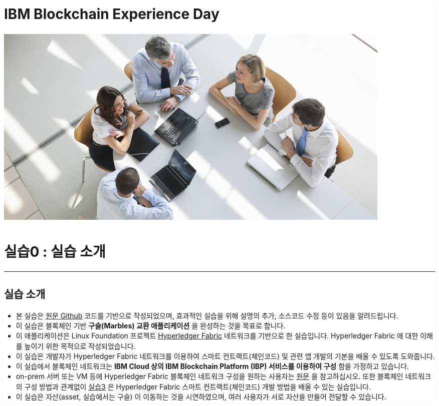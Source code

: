 # IBM Blockchain Experience Day  
![intro.png](./doc_images/intro.png)  
  
# 실습0 : 실습 소개

********

## 실습 소개
- 본 실습은 [원문 Github](https://github.com/IBM-Blockchain/marbles/) 코드를 기반으로 작성되었으며, 효과적인 실습을 위해 설명의 추가, 소스코드 수정 등이 있음을 알려드립니다.
- 이 실습은 블록체인 기반 **구슬(Marbles) 교환 애플리케이션** 을 완성하는 것을 목표로 합니다.
- 이 애플리케이션은 Linux Foundation 프로젝트 [Hyperledger Fabric](https://github.com/hyperledger/fabric/tree/master/docs) 네트워크를 기반으로 한 실습입니다. Hyperledger Fabric 에 대한 이해를 높이기 위한 목적으로 작성되었습니다.
- 이 실습은 개발자가 Hyperledger Fabric 네트워크를 이용하여 스마트 컨트랙트(체인코드) 및 관련 앱 개발의 기본을 배울 수 있도록 도와줍니다.
- 이 실습에서 블록체인 네트워크는 **IBM Cloud 상의 IBM Blockchain Platform (IBP) 서비스를 이용하여 구성** 함을 가정하고 있습니다. 
- on-prem 서버 또는 VM 등에 Hyperledger Fabric 블록체인 네트워크 구성을 원하는 사용자는 [원문](https://github.com/IBM-Blockchain/marbles/) 을 참고하십시오. 또한 블록체인 네트워크의 구성 방법과 관계없이 [실습3]() 은 Hyperledger Fabric 스마트 컨트랙트(체인코드) 개발 방법을 배울 수 있는 실습입니다.
- 이 실습은 자산(asset, 실습에서는 구슬) 이 이동하는 것을 시연하였으며, 여러 사용자가 서로 자산을 만들어 전달할 수 있습니다.
